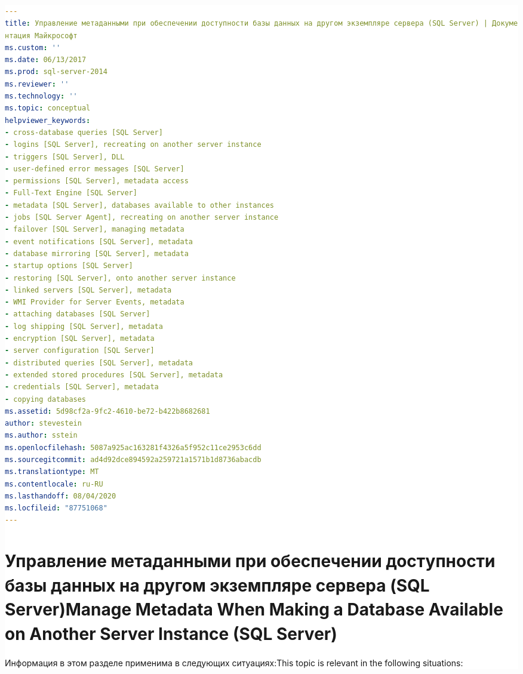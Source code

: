 ```yaml
---
title: Управление метаданными при обеспечении доступности базы данных на другом экземпляре сервера (SQL Server) | Документация Майкрософт
ms.custom: ''
ms.date: 06/13/2017
ms.prod: sql-server-2014
ms.reviewer: ''
ms.technology: ''
ms.topic: conceptual
helpviewer_keywords:
- cross-database queries [SQL Server]
- logins [SQL Server], recreating on another server instance
- triggers [SQL Server], DLL
- user-defined error messages [SQL Server]
- permissions [SQL Server], metadata access
- Full-Text Engine [SQL Server]
- metadata [SQL Server], databases available to other instances
- jobs [SQL Server Agent], recreating on another server instance
- failover [SQL Server], managing metadata
- event notifications [SQL Server], metadata
- database mirroring [SQL Server], metadata
- startup options [SQL Server]
- restoring [SQL Server], onto another server instance
- linked servers [SQL Server], metadata
- WMI Provider for Server Events, metadata
- attaching databases [SQL Server]
- log shipping [SQL Server], metadata
- encryption [SQL Server], metadata
- server configuration [SQL Server]
- distributed queries [SQL Server], metadata
- extended stored procedures [SQL Server], metadata
- credentials [SQL Server], metadata
- copying databases
ms.assetid: 5d98cf2a-9fc2-4610-be72-b422b8682681
author: stevestein
ms.author: sstein
ms.openlocfilehash: 5087a925ac163281f4326a5f952c11ce2953c6dd
ms.sourcegitcommit: ad4d92dce894592a259721a1571b1d8736abacdb
ms.translationtype: MT
ms.contentlocale: ru-RU
ms.lasthandoff: 08/04/2020
ms.locfileid: "87751068"
---
```

# <a name="manage-metadata-when-making-a-database-available-on-another-server-instance-sql-server"></a><span data-ttu-id="f8bc4-102">Управление метаданными при обеспечении доступности базы данных на другом экземпляре сервера (SQL Server)</span><span class="sxs-lookup"><span data-stu-id="f8bc4-102">Manage Metadata When Making a Database Available on Another Server Instance (SQL Server)</span></span>
  <span data-ttu-id="f8bc4-103">Информация в этом разделе применима в следующих ситуациях:</span><span class="sxs-lookup"><span data-stu-id="f8bc4-103">This topic is relevant in the following situations:</span></span>  
  